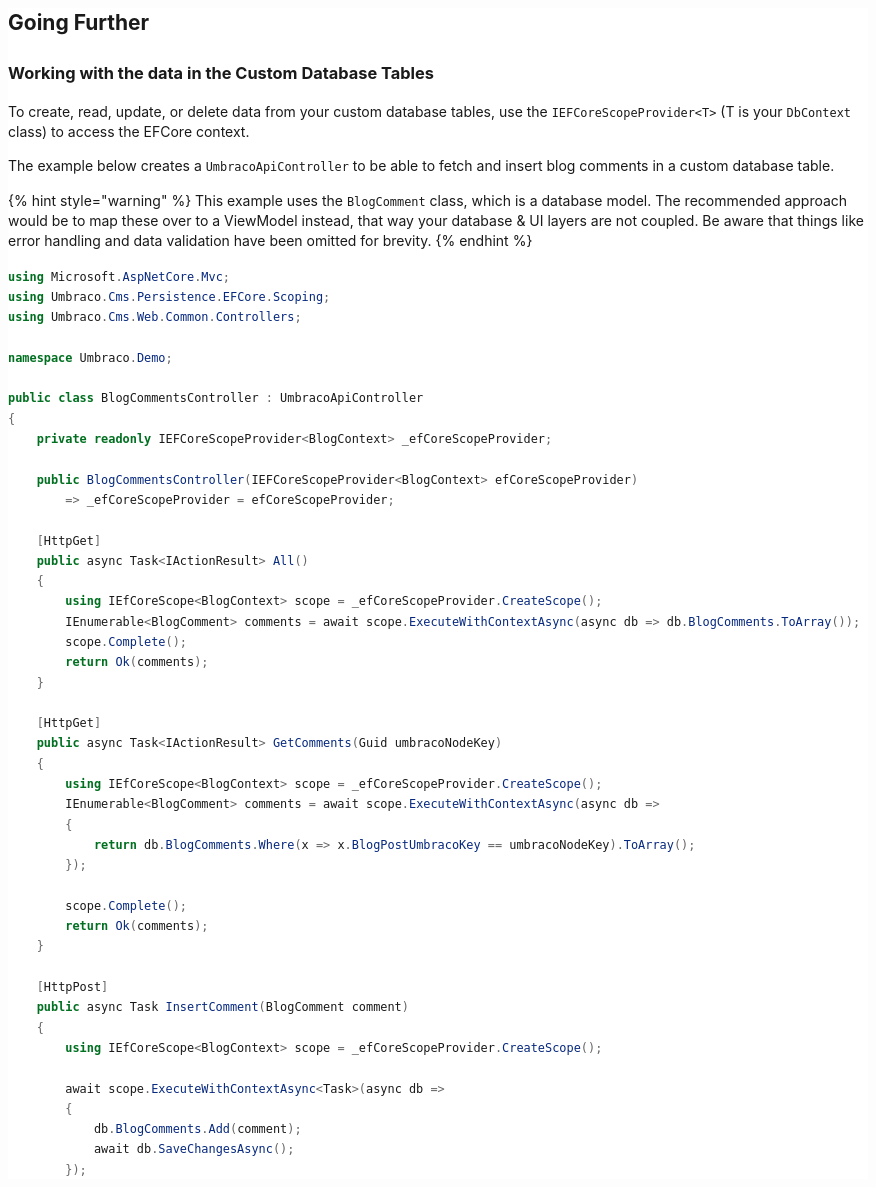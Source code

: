 ## Going Further

### Working with the data in the Custom Database Tables

To create, read, update, or delete data from your custom database tables, use the `IEFCoreScopeProvider<T>` (T is your `DbContext` class) to access the EFCore context.

The example below creates a `UmbracoApiController` to be able to fetch and insert blog comments in a custom database table.

{% hint style="warning" %}
This example uses the `BlogComment` class, which is a database model. The recommended approach would be to map these over to a ViewModel instead, that way your database & UI layers are not coupled. Be aware that things like error handling and data validation have been omitted for brevity.
{% endhint %}

```csharp
using Microsoft.AspNetCore.Mvc;
using Umbraco.Cms.Persistence.EFCore.Scoping;
using Umbraco.Cms.Web.Common.Controllers;

namespace Umbraco.Demo;

public class BlogCommentsController : UmbracoApiController
{
    private readonly IEFCoreScopeProvider<BlogContext> _efCoreScopeProvider;

    public BlogCommentsController(IEFCoreScopeProvider<BlogContext> efCoreScopeProvider)
        => _efCoreScopeProvider = efCoreScopeProvider;

    [HttpGet]
    public async Task<IActionResult> All()
    {
        using IEfCoreScope<BlogContext> scope = _efCoreScopeProvider.CreateScope();
        IEnumerable<BlogComment> comments = await scope.ExecuteWithContextAsync(async db => db.BlogComments.ToArray());
        scope.Complete();
        return Ok(comments);
    }

    [HttpGet]
    public async Task<IActionResult> GetComments(Guid umbracoNodeKey)
    {
        using IEfCoreScope<BlogContext> scope = _efCoreScopeProvider.CreateScope();
        IEnumerable<BlogComment> comments = await scope.ExecuteWithContextAsync(async db =>
        {
            return db.BlogComments.Where(x => x.BlogPostUmbracoKey == umbracoNodeKey).ToArray();
        });

        scope.Complete();
        return Ok(comments);
    }

    [HttpPost]
    public async Task InsertComment(BlogComment comment)
    {
        using IEfCoreScope<BlogContext> scope = _efCoreScopeProvider.CreateScope();

        await scope.ExecuteWithContextAsync<Task>(async db =>
        {
            db.BlogComments.Add(comment);
            await db.SaveChangesAsync();
        });

```
